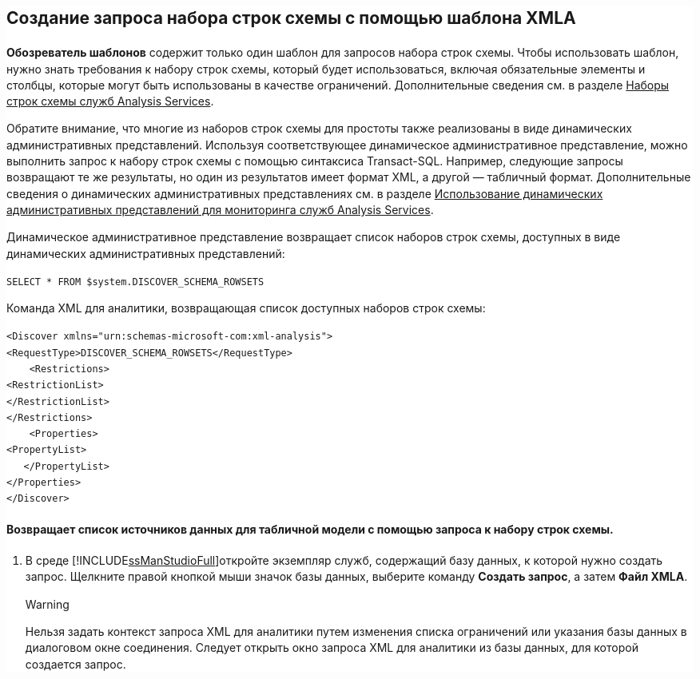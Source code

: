 ##  <a name="generate-a-schema-rowset-query-using-an-xmla-template"></a><a name="bkmk_schemarowset"></a>Создание запроса набора строк схемы с помощью шаблона XMLA
 **Обозреватель шаблонов** содержит только один шаблон для запросов набора строк схемы. Чтобы использовать шаблон, нужно знать требования к набору строк схемы, который будет использоваться, включая обязательные элементы и столбцы, которые могут быть использованы в качестве ограничений. Дополнительные сведения см. в разделе [Наборы строк схемы служб Analysis Services](https://docs.microsoft.com/bi-reference/schema-rowsets/analysis-services-schema-rowsets).

 Обратите внимание, что многие из наборов строк схемы для простоты также реализованы в виде динамических административных представлений. Используя соответствующее динамическое административное представление, можно выполнить запрос к набору строк схемы с помощью синтаксиса Transact-SQL. Например, следующие запросы возвращают те же результаты, но один из результатов имеет формат XML, а другой — табличный формат. Дополнительные сведения о динамических административных представлениях см. в разделе [Использование динамических административных представлений для мониторинга служб Analysis Services](use-dynamic-management-views-dmvs-to-monitor-analysis-services.md).

 Динамическое административное представление возвращает список наборов строк схемы, доступных в виде динамических административных представлений:

```
SELECT * FROM $system.DISCOVER_SCHEMA_ROWSETS
```

 Команда XML для аналитики, возвращающая список доступных наборов строк схемы:

```
<Discover xmlns="urn:schemas-microsoft-com:xml-analysis">
<RequestType>DISCOVER_SCHEMA_ROWSETS</RequestType>
    <Restrictions>
<RestrictionList>
</RestrictionList>
</Restrictions>
    <Properties>
<PropertyList>
   </PropertyList>
</Properties>
</Discover>
```

#### <a name="get-a-list-of-data-sources-for-a-tabular-model-using-a-schema-rowset-query"></a>Возвращает список источников данных для табличной модели с помощью запроса к набору строк схемы.

1.  В среде [!INCLUDE[ssManStudioFull](../../includes/ssmanstudiofull-md.md)]откройте экземпляр служб, содержащий базу данных, к которой нужно создать запрос. Щелкните правой кнопкой мыши значок базы данных, выберите команду **Создать запрос**, а затем **Файл XMLA**.

    > [!WARNING]
    >  Нельзя задать контекст запроса XML для аналитики путем изменения списка ограничений или указания базы данных в диалоговом окне соединения. Следует открыть окно запроса XML для аналитики из базы данных, для которой создается запрос.
